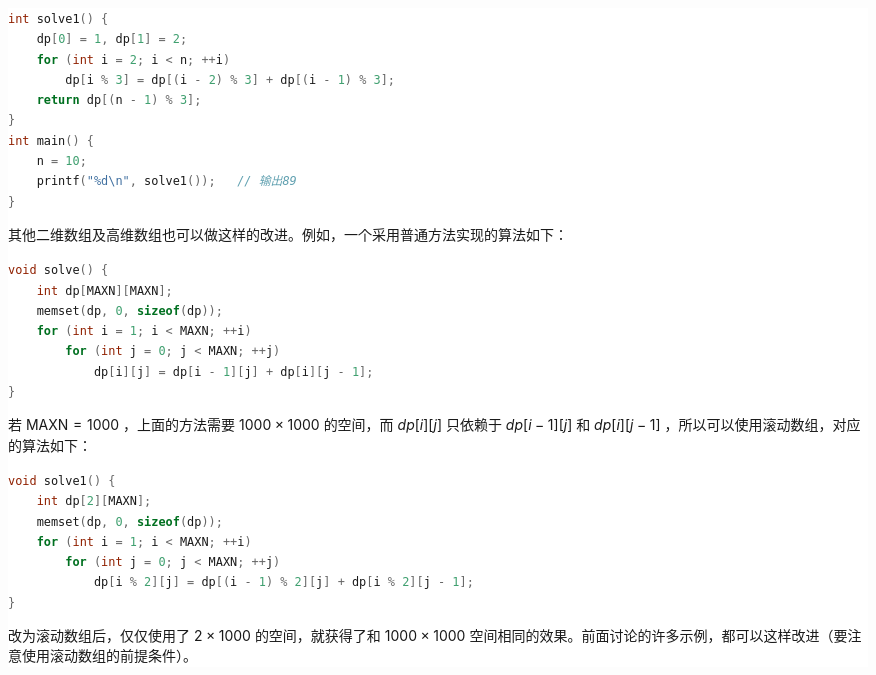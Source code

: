 ```cpp
int solve1() {
	dp[0] = 1, dp[1] = 2;
	for (int i = 2; i < n; ++i)
		dp[i % 3] = dp[(i - 2) % 3] + dp[(i - 1) % 3];
	return dp[(n - 1) % 3];
}
int main() {
	n = 10;
	printf("%d\n", solve1());	// 输出89
}
```
其他二维数组及高维数组也可以做这样的改进。例如，一个采用普通方法实现的算法如下：
```cpp
void solve() {
	int dp[MAXN][MAXN];
	memset(dp, 0, sizeof(dp));
	for (int i = 1; i < MAXN; ++i)
		for (int j = 0; j < MAXN; ++j)
			dp[i][j] = dp[i - 1][j] + dp[i][j - 1];
}
```
若 $\textrm{MAXN} = 1000$ ，上面的方法需要 $1000 \times 1000$ 的空间，而 $dp[i][j]$ 只依赖于 $dp[i - 1][j]$ 和 $dp[i][j - 1]$ ，所以可以使用滚动数组，对应的算法如下：
```cpp
void solve1() {
	int dp[2][MAXN];
	memset(dp, 0, sizeof(dp));
	for (int i = 1; i < MAXN; ++i)
		for (int j = 0; j < MAXN; ++j)
			dp[i % 2][j] = dp[(i - 1) % 2][j] + dp[i % 2][j - 1];
}
```
改为滚动数组后，仅仅使用了 $2 \times 1000$ 的空间，就获得了和 $1000 \times 1000$ 空间相同的效果。前面讨论的许多示例，都可以这样改进（要注意使用滚动数组的前提条件）。
